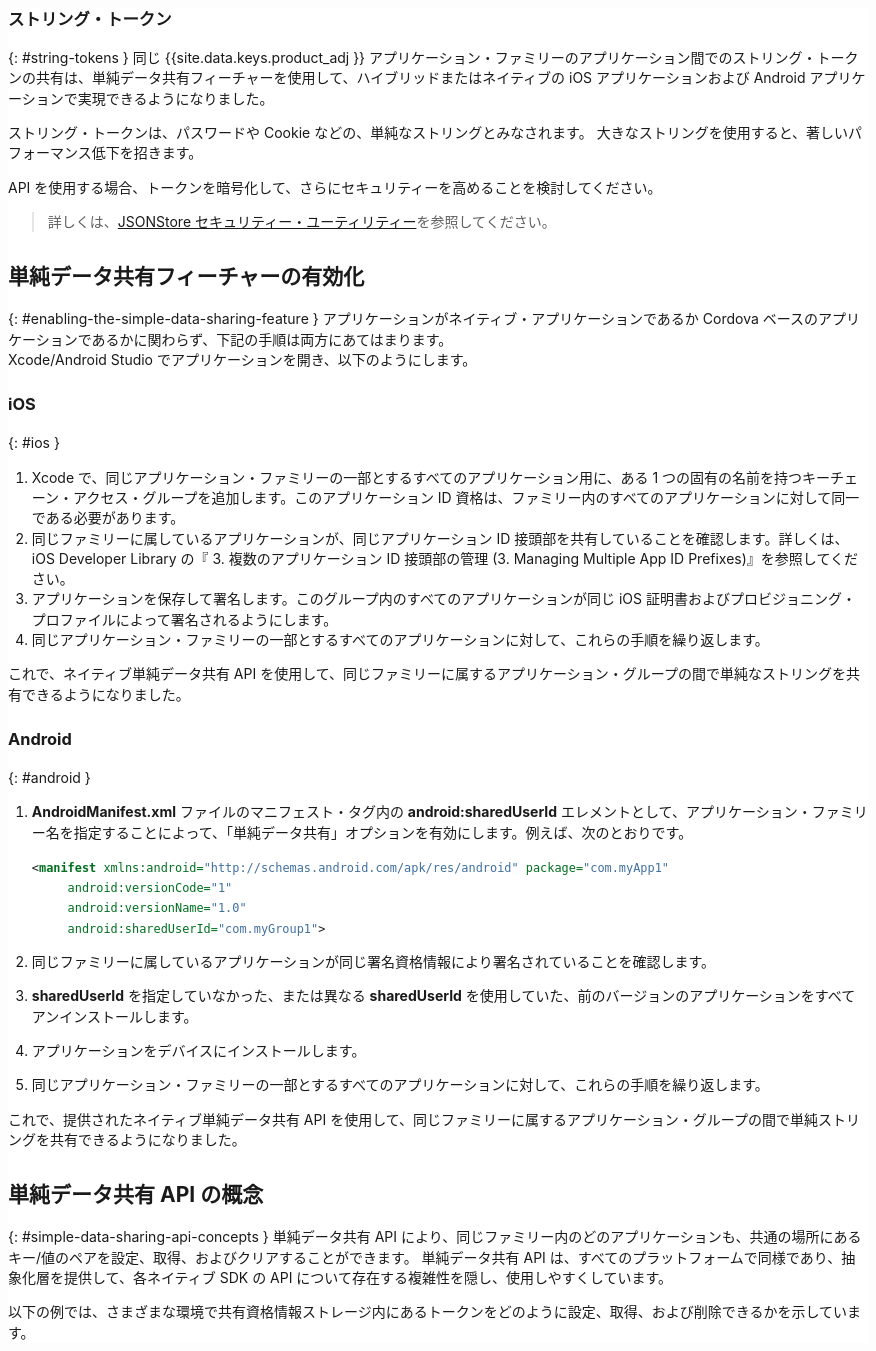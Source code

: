 ### ストリング・トークン
{: #string-tokens }
同じ {{site.data.keys.product_adj }} アプリケーション・ファミリーのアプリケーション間でのストリング・トークンの共有は、単純データ共有フィーチャーを使用して、ハイブリッドまたはネイティブの iOS アプリケーションおよび Android アプリケーションで実現できるようになりました。

ストリング・トークンは、パスワードや Cookie などの、単純なストリングとみなされます。
大きなストリングを使用すると、著しいパフォーマンス低下を招きます。

API を使用する場合、トークンを暗号化して、さらにセキュリティーを高めることを検討してください。

> 詳しくは、[JSONStore セキュリティー・ユーティリティー](../jsonstore/security-utilities/)を参照してください。

## 単純データ共有フィーチャーの有効化
{: #enabling-the-simple-data-sharing-feature }
アプリケーションがネイティブ・アプリケーションであるか Cordova ベースのアプリケーションであるかに関わらず、下記の手順は両方にあてはまります。  
Xcode/Android Studio でアプリケーションを開き、以下のようにします。

### iOS
{: #ios }
1. Xcode で、同じアプリケーション・ファミリーの一部とするすべてのアプリケーション用に、ある 1 つの固有の名前を持つキーチェーン・アクセス・グループを追加します。このアプリケーション ID 資格は、ファミリー内のすべてのアプリケーションに対して同一である必要があります。
2. 同じファミリーに属しているアプリケーションが、同じアプリケーション ID 接頭部を共有していることを確認します。詳しくは、iOS Developer Library の『 3. 複数のアプリケーション ID 接頭部の管理 (3. Managing Multiple App ID Prefixes)』を参照してください。
4. アプリケーションを保存して署名します。このグループ内のすべてのアプリケーションが同じ iOS 証明書およびプロビジョニング・プロファイルによって署名されるようにします。
5. 同じアプリケーション・ファミリーの一部とするすべてのアプリケーションに対して、これらの手順を繰り返します。

これで、ネイティブ単純データ共有 API を使用して、同じファミリーに属するアプリケーション・グループの間で単純なストリングを共有できるようになりました。 

### Android
{: #android }
1. **AndroidManifest.xml** ファイルのマニフェスト・タグ内の **android:sharedUserId** エレメントとして、アプリケーション・ファミリー名を指定することによって、「単純データ共有」オプションを有効にします。例えば、次のとおりです。 

   ```xml
   <manifest xmlns:android="http://schemas.android.com/apk/res/android" package="com.myApp1"
        android:versionCode="1"
        android:versionName="1.0"
        android:sharedUserId="com.myGroup1">
   ```
    
2. 同じファミリーに属しているアプリケーションが同じ署名資格情報により署名されていることを確認します。
3. **sharedUserId** を指定していなかった、または異なる **sharedUserId** を使用していた、前のバージョンのアプリケーションをすべてアンインストールします。
4. アプリケーションをデバイスにインストールします。
5. 同じアプリケーション・ファミリーの一部とするすべてのアプリケーションに対して、これらの手順を繰り返します。

これで、提供されたネイティブ単純データ共有 API を使用して、同じファミリーに属するアプリケーション・グループの間で単純ストリングを共有できるようになりました。

## 単純データ共有 API の概念
{: #simple-data-sharing-api-concepts }
単純データ共有 API により、同じファミリー内のどのアプリケーションも、共通の場所にあるキー/値のペアを設定、取得、およびクリアすることができます。
単純データ共有 API は、すべてのプラットフォームで同様であり、抽象化層を提供して、各ネイティブ SDK の API について存在する複雑性を隠し、使用しやすくしています。

以下の例では、さまざまな環境で共有資格情報ストレージ内にあるトークンをどのように設定、取得、および削除できるかを示しています。
